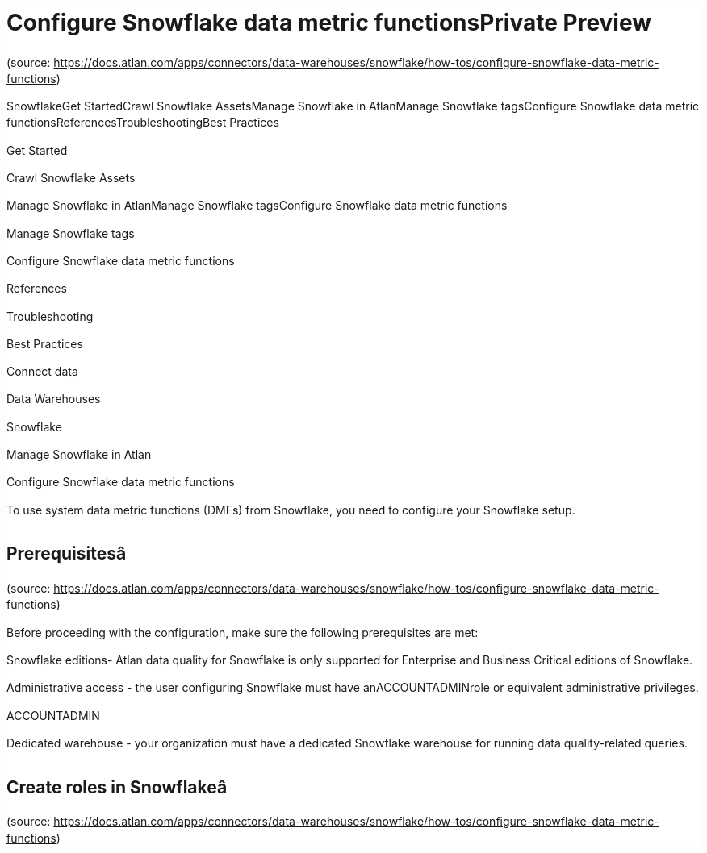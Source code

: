 # Configure Snowflake data metric functionsPrivate Preview
(source: https://docs.atlan.com/apps/connectors/data-warehouses/snowflake/how-tos/configure-snowflake-data-metric-functions)

SnowflakeGet StartedCrawl Snowflake AssetsManage Snowflake in AtlanManage Snowflake tagsConfigure Snowflake data metric functionsReferencesTroubleshootingBest Practices

Get Started

Crawl Snowflake Assets

Manage Snowflake in AtlanManage Snowflake tagsConfigure Snowflake data metric functions

Manage Snowflake tags

Configure Snowflake data metric functions

References

Troubleshooting

Best Practices

Connect data

Data Warehouses

Snowflake

Manage Snowflake in Atlan

Configure Snowflake data metric functions

To use system data metric functions (DMFs) from Snowflake, you need to configure your Snowflake setup.



## Prerequisitesâ
(source: https://docs.atlan.com/apps/connectors/data-warehouses/snowflake/how-tos/configure-snowflake-data-metric-functions)

Before proceeding with the configuration, make sure the following prerequisites are met:

Snowflake editions-  Atlan data quality for Snowflake is only supported for Enterprise and Business Critical editions of Snowflake.

Administrative access   -  the user configuring Snowflake must have anACCOUNTADMINrole or equivalent administrative privileges.

ACCOUNTADMIN

Dedicated warehouse   -  your organization must have a dedicated Snowflake warehouse for running data quality-related queries.



## Create roles in Snowflakeâ
(source: https://docs.atlan.com/apps/connectors/data-warehouses/snowflake/how-tos/configure-snowflake-data-metric-functions)
